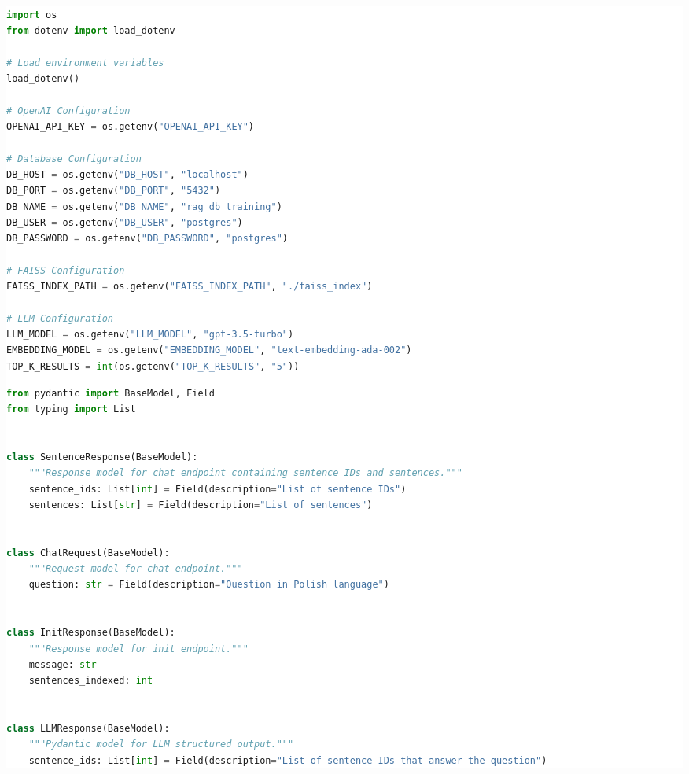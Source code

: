 ```python
import os
from dotenv import load_dotenv

# Load environment variables
load_dotenv()

# OpenAI Configuration
OPENAI_API_KEY = os.getenv("OPENAI_API_KEY")

# Database Configuration
DB_HOST = os.getenv("DB_HOST", "localhost")
DB_PORT = os.getenv("DB_PORT", "5432")
DB_NAME = os.getenv("DB_NAME", "rag_db_training")
DB_USER = os.getenv("DB_USER", "postgres")
DB_PASSWORD = os.getenv("DB_PASSWORD", "postgres")

# FAISS Configuration
FAISS_INDEX_PATH = os.getenv("FAISS_INDEX_PATH", "./faiss_index")

# LLM Configuration
LLM_MODEL = os.getenv("LLM_MODEL", "gpt-3.5-turbo")
EMBEDDING_MODEL = os.getenv("EMBEDDING_MODEL", "text-embedding-ada-002")
TOP_K_RESULTS = int(os.getenv("TOP_K_RESULTS", "5"))

```

```python
from pydantic import BaseModel, Field
from typing import List


class SentenceResponse(BaseModel):
    """Response model for chat endpoint containing sentence IDs and sentences."""
    sentence_ids: List[int] = Field(description="List of sentence IDs")
    sentences: List[str] = Field(description="List of sentences")


class ChatRequest(BaseModel):
    """Request model for chat endpoint."""
    question: str = Field(description="Question in Polish language")


class InitResponse(BaseModel):
    """Response model for init endpoint."""
    message: str
    sentences_indexed: int


class LLMResponse(BaseModel):
    """Pydantic model for LLM structured output."""
    sentence_ids: List[int] = Field(description="List of sentence IDs that answer the question")

```
